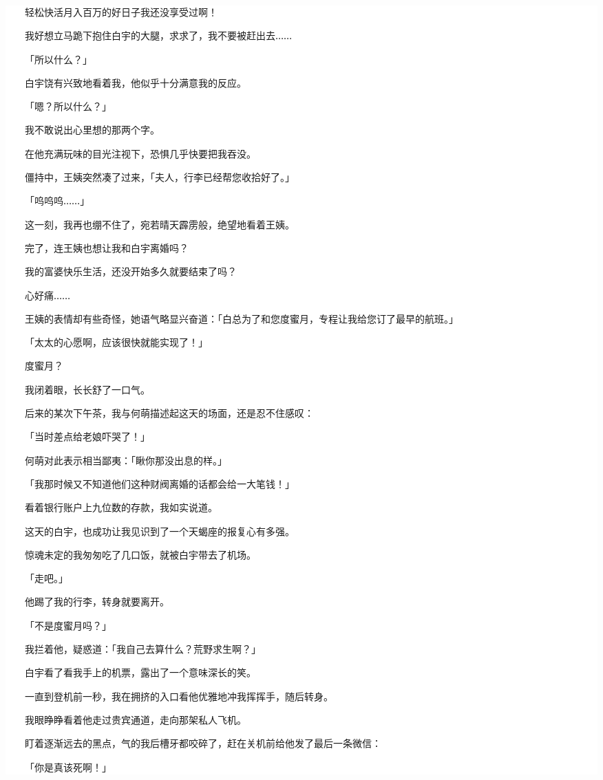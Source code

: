 &emsp;&emsp;轻松快活月入百万的好日子我还没享受过啊！  
  
&emsp;&emsp;我好想立马跪下抱住白宇的大腿，求求了，我不要被赶出去……  
  
&emsp;&emsp;「所以什么？」  
  
&emsp;&emsp;白宇饶有兴致地看着我，他似乎十分满意我的反应。  
  
&emsp;&emsp;「嗯？所以什么？」  
  
&emsp;&emsp;我不敢说出心里想的那两个字。  
  
&emsp;&emsp;在他充满玩味的目光注视下，恐惧几乎快要把我吞没。  
  
&emsp;&emsp;僵持中，王姨突然凑了过来，「夫人，行李已经帮您收拾好了。」  
  
&emsp;&emsp;「呜呜呜……」  
  
&emsp;&emsp;这一刻，我再也绷不住了，宛若晴天霹雳般，绝望地看着王姨。  
  
&emsp;&emsp;完了，连王姨也想让我和白宇离婚吗？  
  
&emsp;&emsp;我的富婆快乐生活，还没开始多久就要结束了吗？  
  
&emsp;&emsp;心好痛……  
  
&emsp;&emsp;王姨的表情却有些奇怪，她语气略显兴奋道：「白总为了和您度蜜月，专程让我给您订了最早的航班。」  
  
&emsp;&emsp;「太太的心愿啊，应该很快就能实现了！」  
  
&emsp;&emsp;度蜜月？  
  
&emsp;&emsp;我闭着眼，长长舒了一口气。  
  
&emsp;&emsp;后来的某次下午茶，我与何萌描述起这天的场面，还是忍不住感叹：  
  
&emsp;&emsp;「当时差点给老娘吓哭了！」  
  
&emsp;&emsp;何萌对此表示相当鄙夷：「瞅你那没出息的样。」  
  
&emsp;&emsp;「我那时候又不知道他们这种财阀离婚的话都会给一大笔钱！」  
  
&emsp;&emsp;看着银行账户上九位数的存款，我如实说道。  
  
&emsp;&emsp;这天的白宇，也成功让我见识到了一个天蝎座的报复心有多强。  
  
&emsp;&emsp;惊魂未定的我匆匆吃了几口饭，就被白宇带去了机场。  
  
&emsp;&emsp;「走吧。」  
  
&emsp;&emsp;他踢了我的行李，转身就要离开。  
  
&emsp;&emsp;「不是度蜜月吗？」  
  
&emsp;&emsp;我拦着他，疑惑道：「我自己去算什么？荒野求生啊？」  
  
&emsp;&emsp;白宇看了看我手上的机票，露出了一个意味深长的笑。  
  
&emsp;&emsp;一直到登机前一秒，我在拥挤的入口看他优雅地冲我挥挥手，随后转身。  
  
&emsp;&emsp;我眼睁睁看着他走过贵宾通道，走向那架私人飞机。  
  
&emsp;&emsp;盯着逐渐远去的黑点，气的我后槽牙都咬碎了，赶在关机前给他发了最后一条微信：  
  
&emsp;&emsp;「你是真该死啊！」  
  